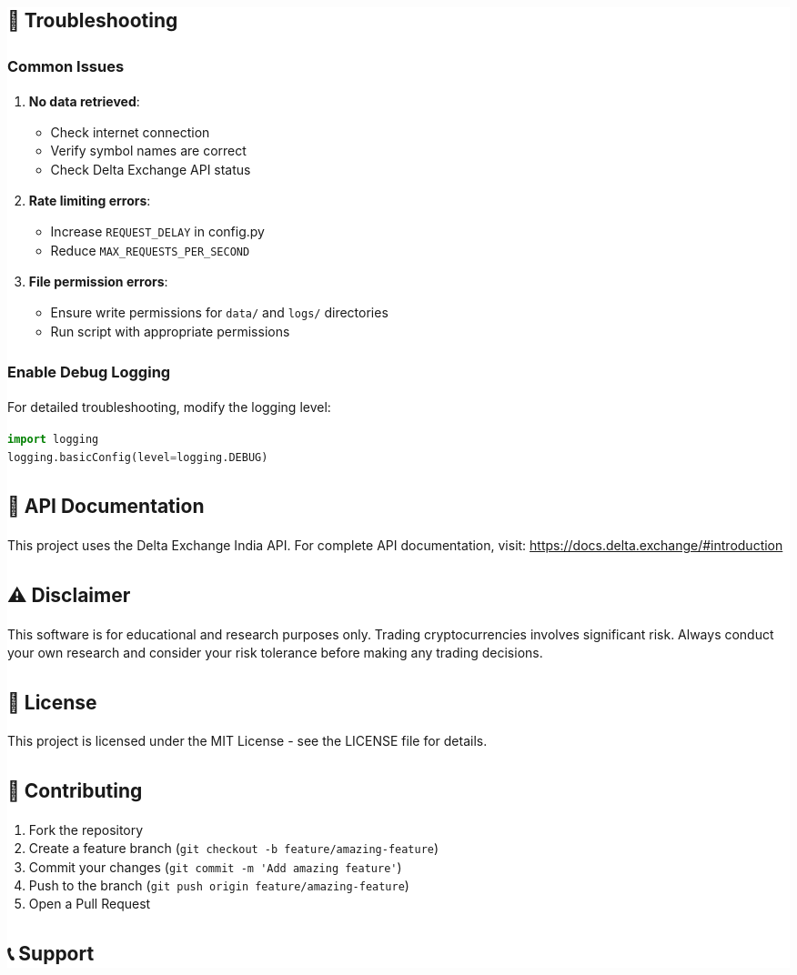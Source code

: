 ## 🐛 Troubleshooting

### Common Issues

1. **No data retrieved**: 
   - Check internet connection
   - Verify symbol names are correct
   - Check Delta Exchange API status

2. **Rate limiting errors**:
   - Increase `REQUEST_DELAY` in config.py
   - Reduce `MAX_REQUESTS_PER_SECOND`

3. **File permission errors**:
   - Ensure write permissions for `data/` and `logs/` directories
   - Run script with appropriate permissions

### Enable Debug Logging

For detailed troubleshooting, modify the logging level:

```python
import logging
logging.basicConfig(level=logging.DEBUG)
```

## 📜 API Documentation

This project uses the Delta Exchange India API. For complete API documentation, visit:
https://docs.delta.exchange/#introduction

## ⚠️ Disclaimer

This software is for educational and research purposes only. Trading cryptocurrencies involves significant risk. Always conduct your own research and consider your risk tolerance before making any trading decisions.

## 📄 License

This project is licensed under the MIT License - see the LICENSE file for details.

## 🤝 Contributing

1. Fork the repository
2. Create a feature branch (`git checkout -b feature/amazing-feature`)
3. Commit your changes (`git commit -m 'Add amazing feature'`)
4. Push to the branch (`git push origin feature/amazing-feature`)
5. Open a Pull Request

## 📞 Support
